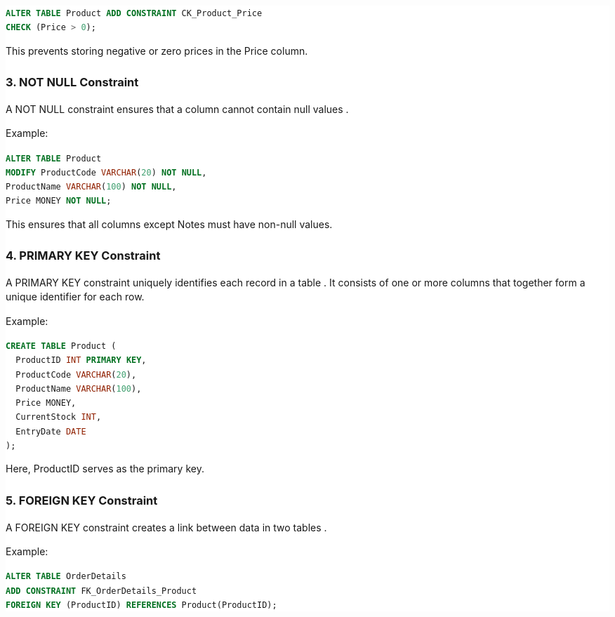 ```sql [SQL]
ALTER TABLE Product ADD CONSTRAINT CK_Product_Price
CHECK (Price > 0);

```

This prevents storing negative or zero prices in the Price column.

### 3. NOT NULL Constraint

A NOT NULL constraint ensures that a column cannot contain null values .

Example:

```sql [SQL]
ALTER TABLE Product
MODIFY ProductCode VARCHAR(20) NOT NULL,
ProductName VARCHAR(100) NOT NULL,
Price MONEY NOT NULL;

```

This ensures that all columns except Notes must have non-null values.

### 4. PRIMARY KEY Constraint

A PRIMARY KEY constraint uniquely identifies each record in a table . It consists of one or more columns that together form a unique identifier for each row.

Example:

```sql [SQL]
CREATE TABLE Product (
  ProductID INT PRIMARY KEY,
  ProductCode VARCHAR(20),
  ProductName VARCHAR(100),
  Price MONEY,
  CurrentStock INT,
  EntryDate DATE
);

```

Here, ProductID serves as the primary key.

### 5. FOREIGN KEY Constraint

A FOREIGN KEY constraint creates a link between data in two tables .

Example:

```sql [SQL]
ALTER TABLE OrderDetails
ADD CONSTRAINT FK_OrderDetails_Product
FOREIGN KEY (ProductID) REFERENCES Product(ProductID);

```
